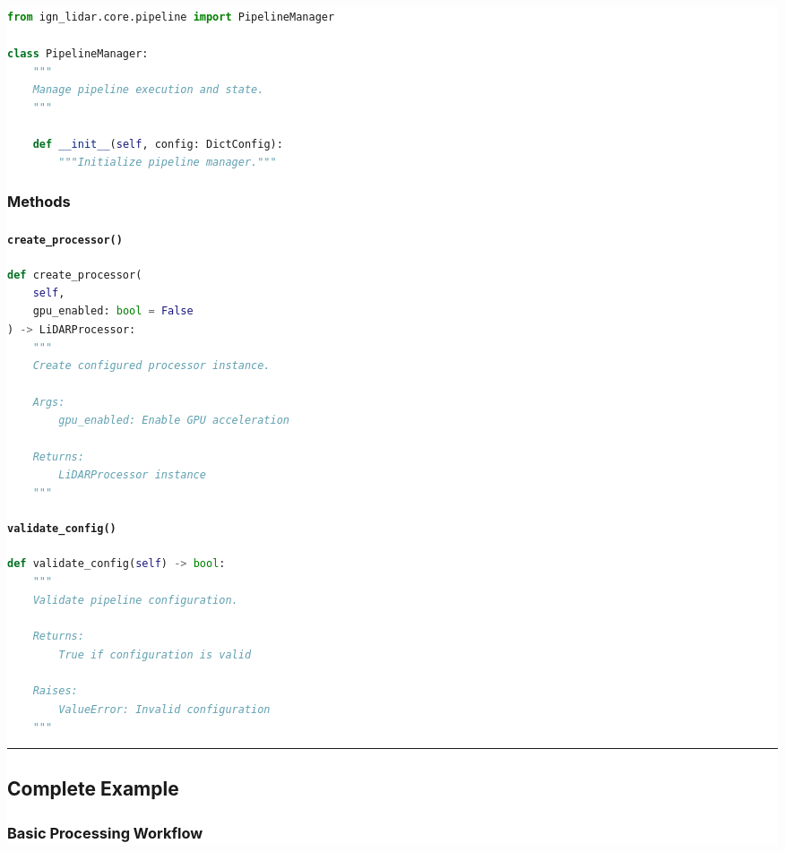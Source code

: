 ```python
from ign_lidar.core.pipeline import PipelineManager

class PipelineManager:
    """
    Manage pipeline execution and state.
    """

    def __init__(self, config: DictConfig):
        """Initialize pipeline manager."""
```

### Methods

#### `create_processor()`

```python
def create_processor(
    self,
    gpu_enabled: bool = False
) -> LiDARProcessor:
    """
    Create configured processor instance.

    Args:
        gpu_enabled: Enable GPU acceleration

    Returns:
        LiDARProcessor instance
    """
```

#### `validate_config()`

```python
def validate_config(self) -> bool:
    """
    Validate pipeline configuration.

    Returns:
        True if configuration is valid

    Raises:
        ValueError: Invalid configuration
    """
```

---

## Complete Example

### Basic Processing Workflow

